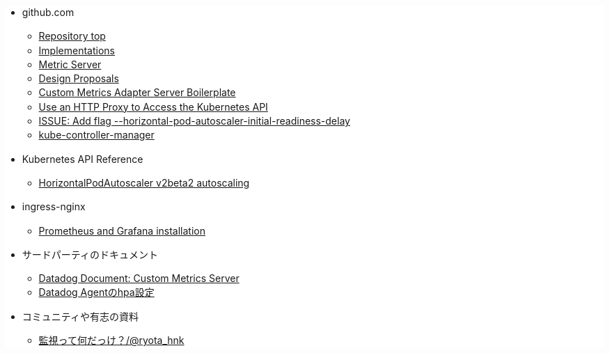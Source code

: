 - github.com
    - [Repository top](https://github.com/kubernetes/metrics)
    - [Implementations](https://github.com/kubernetes/metrics/blob/master/IMPLEMENTATIONS.md)
    - [Metric Server](https://github.com/kubernetes-sigs/metrics-server)
    - [Design Proposals](https://github.com/kubernetes/community/tree/master/contributors/design-proposals/instrumentation)
    - [Custom Metrics Adapter Server Boilerplate](https://github.com/kubernetes-sigs/custom-metrics-apiserver)
    - [Use an HTTP Proxy to Access the Kubernetes API](https://kubernetes.io/docs/tasks/access-kubernetes-api/http-proxy-access-api/)
    - [ISSUE: Add flag --horizontal-pod-autoscaler-initial-readiness-delay](https://github.com/kubernetes/kops/pull/6580)
    - [kube-controller-manager](https://kubernetes.io/docs/reference/command-line-tools-reference/kube-controller-manager/)

- Kubernetes API Reference
    - [HorizontalPodAutoscaler v2beta2 autoscaling](https://kubernetes.io/docs/reference/generated/kubernetes-api/v1.18/#horizontalpodautoscaler-v2beta2-autoscaling)

- ingress-nginx
    - [Prometheus and Grafana installation](https://github.com/kubernetes/ingress-nginx/blob/master/docs/user-guide/monitoring.md)

- サードパーティのドキュメント
    - [Datadog Document: Custom Metrics Server](https://docs.datadoghq.com/ja/agent/cluster_agent/external_metrics/)
    - [Datadog Agentのhpa設定](https://github.com/DataDog/datadog-agent/blob/master/Dockerfiles/manifests/cluster-agent/hpa-example/rbac-hpa.yaml)

- コミュニティや有志の資料
    - [監視って何だっけ？/@ryota\_hnk](https://docs.google.com/presentation/d/1jc0voGfNCpDumTCTna1aqyV1NARxLKXS0LUYEfGOroY)
